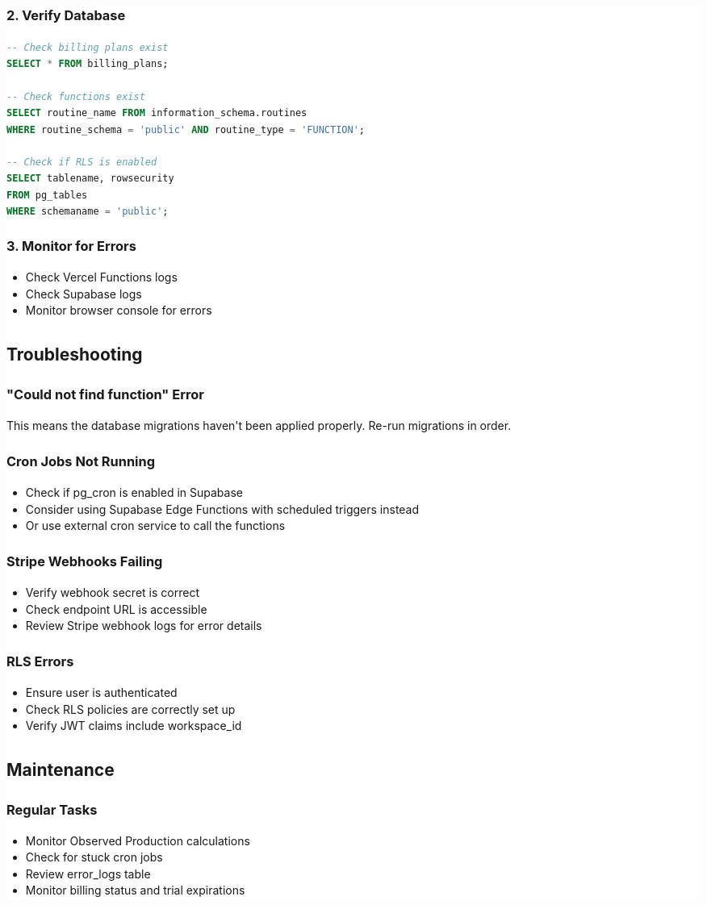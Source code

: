 ### 2. Verify Database
```sql
-- Check billing plans exist
SELECT * FROM billing_plans;

-- Check functions exist
SELECT routine_name FROM information_schema.routines 
WHERE routine_schema = 'public' AND routine_type = 'FUNCTION';

-- Check if RLS is enabled
SELECT tablename, rowsecurity 
FROM pg_tables 
WHERE schemaname = 'public';
```

### 3. Monitor for Errors
- Check Vercel Functions logs
- Check Supabase logs
- Monitor browser console for errors

## Troubleshooting

### "Could not find function" Error
This means the database migrations haven't been applied properly. Re-run migrations in order.

### Cron Jobs Not Running
- Check if pg_cron is enabled in Supabase
- Consider using Supabase Edge Functions with scheduled triggers instead
- Or use external cron service to call the functions

### Stripe Webhooks Failing
- Verify webhook secret is correct
- Check endpoint URL is accessible
- Review Stripe webhook logs for error details

### RLS Errors
- Ensure user is authenticated
- Check RLS policies are correctly set up
- Verify JWT claims include workspace_id

## Maintenance

### Regular Tasks
- Monitor Observed Production calculations
- Check for stuck cron jobs
- Review error_logs table
- Monitor billing status and trial expirations
